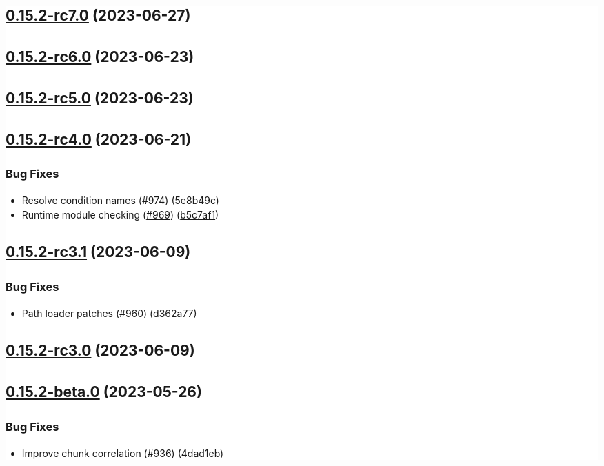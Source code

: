 ## [0.15.2-rc7.0](https://github.com/module-federation/nextjs-mf/compare/node-0.15.2-rc6.0...node-0.15.2-rc7.0) (2023-06-27)

## [0.15.2-rc6.0](https://github.com/module-federation/nextjs-mf/compare/node-0.15.2-rc5.0...node-0.15.2-rc6.0) (2023-06-23)

## [0.15.2-rc5.0](https://github.com/module-federation/nextjs-mf/compare/node-0.15.2-rc4.0...node-0.15.2-rc5.0) (2023-06-23)

## [0.15.2-rc4.0](https://github.com/module-federation/nextjs-mf/compare/node-0.15.2-rc3.1...node-0.15.2-rc4.0) (2023-06-21)

### Bug Fixes

- Resolve condition names ([#974](https://github.com/module-federation/nextjs-mf/issues/974)) ([5e8b49c](https://github.com/module-federation/nextjs-mf/commit/5e8b49cf60f19dae6be4818a1c0ff783c7689393))
- Runtime module checking ([#969](https://github.com/module-federation/nextjs-mf/issues/969)) ([b5c7af1](https://github.com/module-federation/nextjs-mf/commit/b5c7af1697a63d9e19f901238a4c0382ea0c3f50))

## [0.15.2-rc3.1](https://github.com/module-federation/nextjs-mf/compare/node-0.15.2-rc3.0...node-0.15.2-rc3.1) (2023-06-09)

### Bug Fixes

- Path loader patches ([#960](https://github.com/module-federation/nextjs-mf/issues/960)) ([d362a77](https://github.com/module-federation/nextjs-mf/commit/d362a7752c4364cc499a27f2b6eeb5399543cb29))

## [0.15.2-rc3.0](https://github.com/module-federation/nextjs-mf/compare/node-0.15.2-beta.0...node-0.15.2-rc3.0) (2023-06-09)

## [0.15.2-beta.0](https://github.com/module-federation/nextjs-mf/compare/node-0.15.2-rc1.0...node-0.15.2-beta.0) (2023-05-26)

### Bug Fixes

- Improve chunk correlation ([#936](https://github.com/module-federation/nextjs-mf/issues/936)) ([4dad1eb](https://github.com/module-federation/nextjs-mf/commit/4dad1eb370feacd6ecb4c1726c435d5c579f424d))

